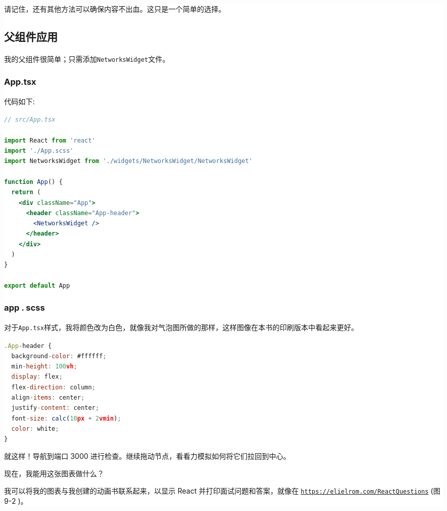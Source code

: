 请记住，还有其他方法可以确保内容不出血。这只是一个简单的选择。

## 父组件应用

我的父组件很简单；只需添加`NetworksWidget`文件。

### App.tsx

代码如下:

```jsx
// src/App.tsx

import React from 'react'
import './App.scss'
import NetworksWidget from './widgets/NetworksWidget/NetworksWidget'

function App() {
  return (
    <div className="App">
      <header className="App-header">
        <NetworksWidget />
      </header>
    </div>
  )
}

export default App

```

### app . scss

对于`App.tsx`样式，我将颜色改为白色，就像我对气泡图所做的那样，这样图像在本书的印刷版本中看起来更好。

```jsx
.App-header {
  background-color: #ffffff;
  min-height: 100vh;
  display: flex;
  flex-direction: column;
  align-items: center;
  justify-content: center;
  font-size: calc(10px + 2vmin);
  color: white;
}

```

就这样！导航到端口 3000 进行检查。继续拖动节点，看看力模拟如何将它们拉回到中心。

现在，我能用这张图表做什么？

我可以将我的图表与我创建的动画书联系起来，以显示 React 并打印面试问题和答案，就像在 [`https://elielrom.com/ReactQuestions`](https://elielrom.com/ReactQuestions) (图 9-2 )。
